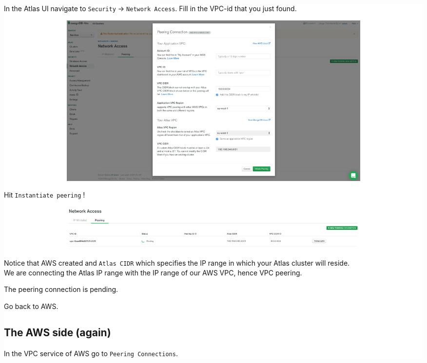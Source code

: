 In the Atlas UI navigate to `Security` -> `Network Access`.
Fill in the VPC-id that you just found.

<div style="text-align: center;" >
  <img src="/img/2019-09-27-Combining-MongoDB-Atlas-and-AWS-Lambda/8-setup-peering-connection-atlas.png" width="70%" height="70%">
</div>

Hit `Instantiate peering` !


<div style="text-align: center;" >
  <img src="/img/2019-09-27-Combining-MongoDB-Atlas-and-AWS-Lambda/9-pending-peering-connection.png" width="70%" height="70%">
</div>

Notice that AWS created and `Atlas CIDR` which specifies the IP range in which your Atlas cluster will reside.  
We are connecting the Atlas IP range with the IP range of our AWS VPC, hence VPC peering.

The peering connection is pending.

Go back to AWS.

## The AWS side (again)
In the VPC service of AWS go to `Peering Connections`.
